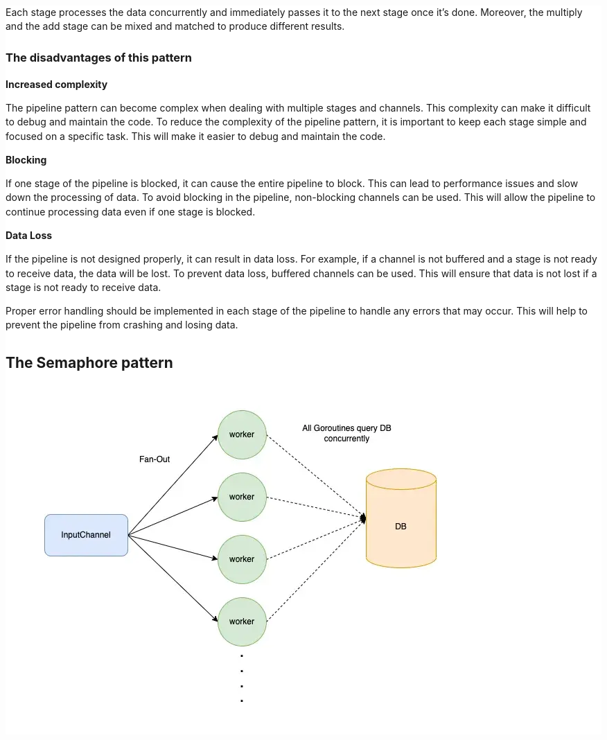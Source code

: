 Each stage processes the data concurrently and immediately passes it to the next stage once it’s done. Moreover, the multiply and the add stage can be mixed and matched to produce different results.

### The disadvantages of this pattern
**Increased complexity**

The pipeline pattern can become complex when dealing with multiple stages and channels. This complexity can make it difficult to debug and maintain the code. To reduce the complexity of the pipeline pattern, it is important to keep each stage simple and focused on a specific task. This will make it easier to debug and maintain the code.

**Blocking**

If one stage of the pipeline is blocked, it can cause the entire pipeline to block. This can lead to performance issues and slow down the processing of data. To avoid blocking in the pipeline, non-blocking channels can be used. This will allow the pipeline to continue processing data even if one stage is blocked.

**Data Loss**

If the pipeline is not designed properly, it can result in data loss. For example, if a channel is not buffered and a stage is not ready to receive data, the data will be lost. To prevent data loss, buffered channels can be used. This will ensure that data is not lost if a stage is not ready to receive data.

Proper error handling should be implemented in each stage of the pipeline to handle any errors that may occur. This will help to prevent the pipeline from crashing and losing data.

## The Semaphore pattern
![](assets/approaches-to-manage-concurrent-workloads-like-worker-pools-and-pipelines_6cff9e49452d4333171fa27c6f77cf90_md5.webp)

